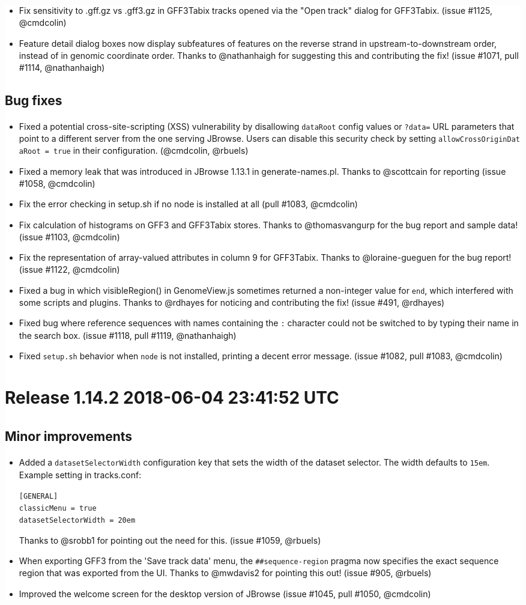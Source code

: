 -   Fix sensitivity to .gff.gz vs .gff3.gz in GFF3Tabix tracks opened via the "Open track"
    dialog for GFF3Tabix. (issue #1125, @cmdcolin)

-   Feature detail dialog boxes now display subfeatures of features on the reverse strand in
    upstream-to-downstream order, instead of in genomic coordinate order. Thanks to
    @nathanhaigh for suggesting this and contributing the fix! (issue #1071, pull #1114, @nathanhaigh)

## Bug fixes

-   Fixed a potential cross-site-scripting (XSS) vulnerability by disallowing `dataRoot` config
    values or `?data=` URL parameters that point to a different server from the one serving
    JBrowse. Users can disable this security check by setting `allowCrossOriginDataRoot = true`
    in their configuration. (@cmdcolin, @rbuels)

-   Fixed a memory leak that was introduced in JBrowse 1.13.1 in generate-names.pl. Thanks to
    @scottcain for reporting (issue #1058, @cmdcolin)

-   Fix the error checking in setup.sh if no node is installed at all (pull #1083, @cmdcolin)

-   Fix calculation of histograms on GFF3 and GFF3Tabix stores. Thanks to @thomasvangurp for
    the bug report and sample data! (issue #1103, @cmdcolin)

-   Fix the representation of array-valued attributes in column 9 for GFF3Tabix. Thanks to
    @loraine-gueguen for the bug report! (issue #1122, @cmdcolin)

-   Fixed a bug in which visibleRegion() in GenomeView.js sometimes returned a non-integer value
    for `end`, which interfered with some scripts and plugins. Thanks to @rdhayes for noticing and
    contributing the fix! (issue #491, @rdhayes)

-   Fixed bug where reference sequences with names containing the `:` character could not be
    switched to by typing their name in the search box. (issue #1118, pull #1119, @nathanhaigh)

-   Fixed `setup.sh` behavior when `node` is not installed, printing a decent error message.
    (issue #1082, pull #1083, @cmdcolin)

# Release 1.14.2 2018-06-04 23:41:52 UTC

## Minor improvements

-   Added a `datasetSelectorWidth` configuration key that sets the width of the dataset
    selector. The width defaults to `15em`. Example setting in tracks.conf:

    ```
    [GENERAL]
    classicMenu = true
    datasetSelectorWidth = 20em
    ```

    Thanks to @srobb1 for pointing out the need for this. (issue #1059, @rbuels)

-   When exporting GFF3 from the 'Save track data' menu, the `##sequence-region` pragma now
    specifies the exact sequence region that was exported from the UI. Thanks to @mwdavis2
    for pointing this out! (issue #905, @rbuels)

-   Improved the welcome screen for the desktop version of JBrowse
    (issue #1045, pull #1050, @cmdcolin)
